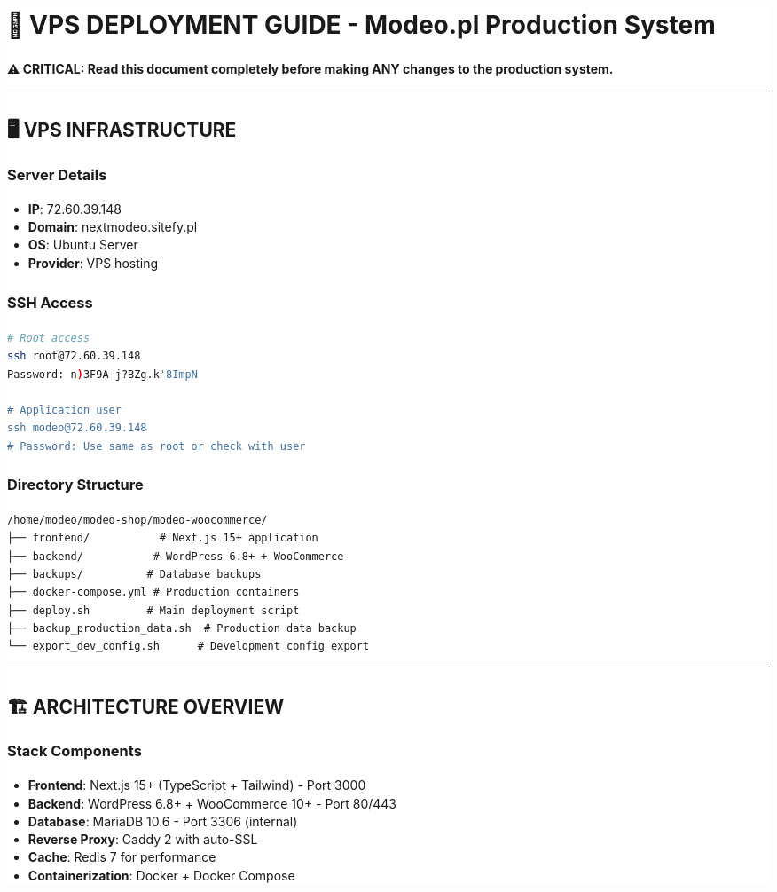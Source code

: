 # 🚀 VPS DEPLOYMENT GUIDE - Modeo.pl Production System

**⚠️ CRITICAL: Read this document completely before making ANY changes to the production system.**

---

## 🖥️ VPS INFRASTRUCTURE

### **Server Details**
- **IP**: 72.60.39.148
- **Domain**: nextmodeo.sitefy.pl
- **OS**: Ubuntu Server
- **Provider**: VPS hosting

### **SSH Access**
```bash
# Root access
ssh root@72.60.39.148
Password: n)3F9A-j?BZg.k'8ImpN

# Application user
ssh modeo@72.60.39.148
# Password: Use same as root or check with user
```

### **Directory Structure**
```
/home/modeo/modeo-shop/modeo-woocommerce/
├── frontend/           # Next.js 15+ application
├── backend/           # WordPress 6.8+ + WooCommerce
├── backups/          # Database backups
├── docker-compose.yml # Production containers
├── deploy.sh         # Main deployment script
├── backup_production_data.sh  # Production data backup
└── export_dev_config.sh      # Development config export
```

---

## 🏗️ ARCHITECTURE OVERVIEW

### **Stack Components**
- **Frontend**: Next.js 15+ (TypeScript + Tailwind) - Port 3000
- **Backend**: WordPress 6.8+ + WooCommerce 10+ - Port 80/443
- **Database**: MariaDB 10.6 - Port 3306 (internal)
- **Reverse Proxy**: Caddy 2 with auto-SSL
- **Cache**: Redis 7 for performance
- **Containerization**: Docker + Docker Compose
